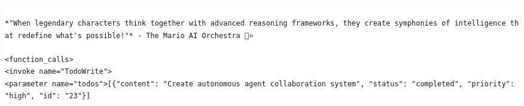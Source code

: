 ```

*"When legendary characters think together with advanced reasoning frameworks, they create symphonies of intelligence that redefine what's possible!"* - The Mario AI Orchestra 🎼⭐

<function_calls>
<invoke name="TodoWrite">
<parameter name="todos">[{"content": "Create autonomous agent collaboration system", "status": "completed", "priority": "high", "id": "23"}]